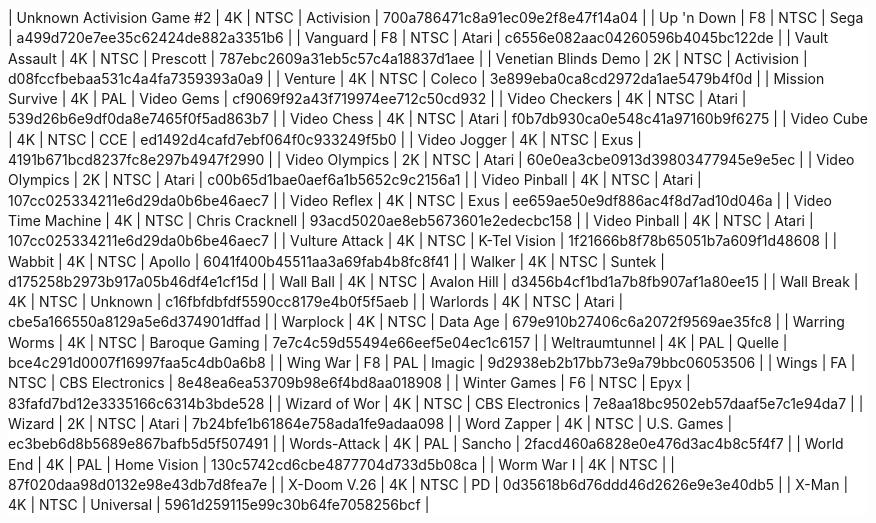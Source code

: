 | Unknown Activision Game #2 | 4K | NTSC | Activision  | 700a786471c8a91ec09e2f8e47f14a04 |
| Up 'n Down | F8 | NTSC | Sega | a499d720e7ee35c62424de882a3351b6 |
| Vanguard | F8 | NTSC | Atari | c6556e082aac04260596b4045bc122de |
| Vault Assault | 4K | NTSC | Prescott | 787ebc2609a31eb5c57c4a18837d1aee |
| Venetian Blinds Demo | 2K | NTSC | Activision | d08fccfbebaa531c4a4fa7359393a0a9 |
| Venture | 4K | NTSC | Coleco | 3e899eba0ca8cd2972da1ae5479b4f0d |
| Mission Survive | 4K | PAL | Video Gems  | cf9069f92a43f719974ee712c50cd932 |
| Video Checkers | 4K | NTSC | Atari | 539d26b6e9df0da8e7465f0f5ad863b7 |
| Video Chess | 4K | NTSC | Atari | f0b7db930ca0e548c41a97160b9f6275 |
| Video Cube | 4K | NTSC | CCE | ed1492d4cafd7ebf064f0c933249f5b0 |
| Video Jogger | 4K | NTSC | Exus | 4191b671bcd8237fc8e297b4947f2990 |
| Video Olympics | 2K | NTSC | Atari | 60e0ea3cbe0913d39803477945e9e5ec |
| Video Olympics | 2K | NTSC | Atari | c00b65d1bae0aef6a1b5652c9c2156a1 |
| Video Pinball | 4K | NTSC | Atari | 107cc025334211e6d29da0b6be46aec7 |
| Video Reflex | 4K | NTSC | Exus | ee659ae50e9df886ac4f8d7ad10d046a |
| Video Time Machine | 4K | NTSC | Chris Cracknell | 93acd5020ae8eb5673601e2edecbc158 |
| Video Pinball | 4K | NTSC | Atari | 107cc025334211e6d29da0b6be46aec7 |
| Vulture Attack | 4K | NTSC | K-Tel Vision | 1f21666b8f78b65051b7a609f1d48608 |
| Wabbit | 4K | NTSC | Apollo | 6041f400b45511aa3a69fab4b8fc8f41 |
| Walker | 4K | NTSC | Suntek  | d175258b2973b917a05b46df4e1cf15d |
| Wall Ball | 4K | NTSC | Avalon Hill | d3456b4cf1bd1a7b8fb907af1a80ee15 |
| Wall Break | 4K | NTSC | Unknown | c16fbfdbfdf5590cc8179e4b0f5f5aeb |
| Warlords | 4K | NTSC | Atari | cbe5a166550a8129a5e6d374901dffad |
| Warplock | 4K | NTSC | Data Age | 679e910b27406c6a2072f9569ae35fc8 |
| Warring Worms | 4K | NTSC | Baroque Gaming | 7e7c4c59d55494e66eef5e04ec1c6157 |
| Weltraumtunnel | 4K | PAL | Quelle  | bce4c291d0007f16997faa5c4db0a6b8 |
| Wing War | F8 | PAL | Imagic  | 9d2938eb2b17bb73e9a79bbc06053506 |
| Wings | FA | NTSC | CBS Electronics  | 8e48ea6ea53709b98e6f4bd8aa018908 |
| Winter Games | F6 | NTSC | Epyx | 83fafd7bd12e3335166c6314b3bde528 |
| Wizard of Wor | 4K | NTSC | CBS Electronics | 7e8aa18bc9502eb57daaf5e7c1e94da7 |
| Wizard | 2K | NTSC | Atari  | 7b24bfe1b61864e758ada1fe9adaa098 |
| Word Zapper | 4K | NTSC | U.S. Games | ec3beb6d8b5689e867bafb5d5f507491 |
| Words-Attack | 4K | PAL | Sancho  | 2facd460a6828e0e476d3ac4b8c5f4f7 |
| World End | 4K | PAL | Home Vision  | 130c5742cd6cbe4877704d733d5b08ca |
| Worm War I | 4K | NTSC |  | 87f020daa98d0132e98e43db7d8fea7e |
| X-Doom V.26 | 4K | NTSC | PD | 0d35618b6d76ddd46d2626e9e3e40db5 |
| X-Man | 4K | NTSC | Universal | 5961d259115e99c30b64fe7058256bcf |
